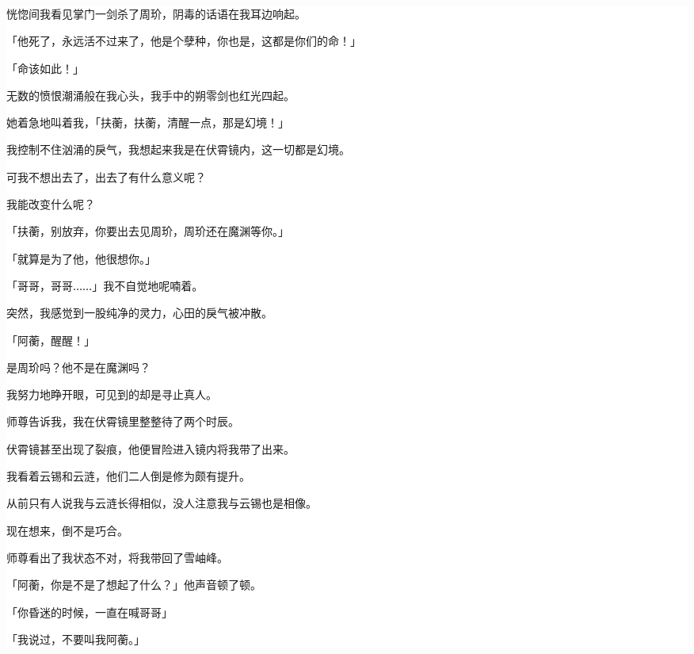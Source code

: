 
恍惚间我看见掌门一剑杀了周玠，阴毒的话语在我耳边响起。


「他死了，永远活不过来了，他是个孽种，你也是，这都是你们的命！」


「命该如此！」


无数的愤恨潮涌般在我心头，我手中的朔零剑也红光四起。


她着急地叫着我，「扶蘅，扶蘅，清醒一点，那是幻境！」


我控制不住汹涌的戾气，我想起来我是在伏霄镜内，这一切都是幻境。


可我不想出去了，出去了有什么意义呢？


我能改变什么呢？


「扶蘅，别放弃，你要出去见周玠，周玠还在魔渊等你。」


「就算是为了他，他很想你。」


「哥哥，哥哥……」我不自觉地呢喃着。


突然，我感觉到一股纯净的灵力，心田的戾气被冲散。


「阿蘅，醒醒！」


是周玠吗？他不是在魔渊吗？


我努力地睁开眼，可见到的却是寻止真人。


师尊告诉我，我在伏霄镜里整整待了两个时辰。


伏霄镜甚至出现了裂痕，他便冒险进入镜内将我带了出来。


我看着云锡和云涟，他们二人倒是修为颇有提升。


从前只有人说我与云涟长得相似，没人注意我与云锡也是相像。


现在想来，倒不是巧合。


师尊看出了我状态不对，将我带回了雪岫峰。


「阿蘅，你是不是了想起了什么？」他声音顿了顿。


「你昏迷的时候，一直在喊哥哥」


「我说过，不要叫我阿蘅。」

